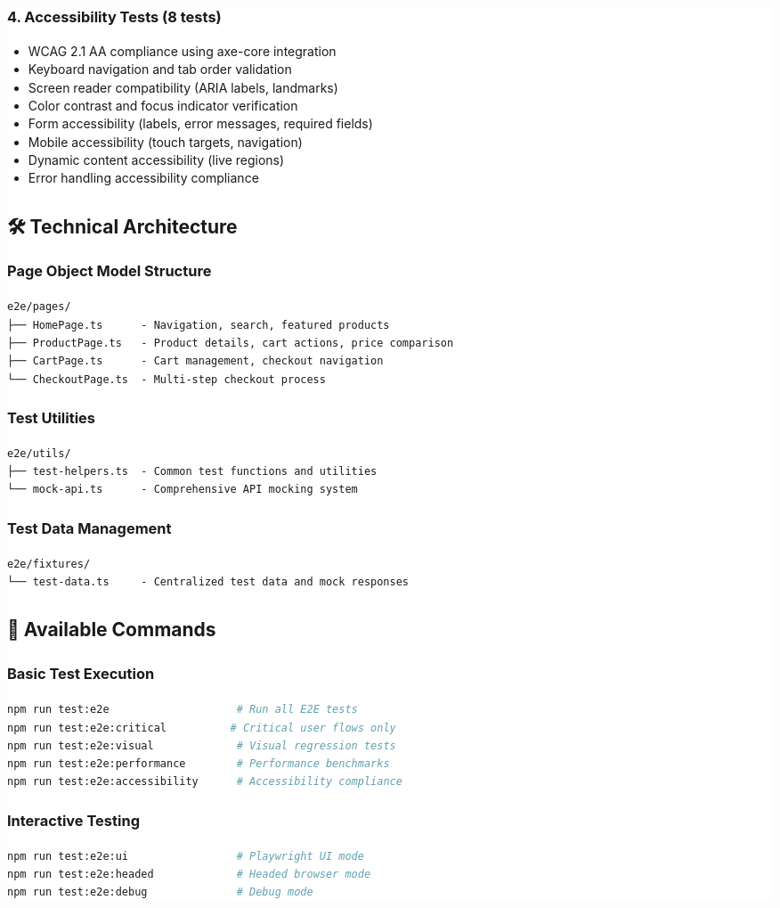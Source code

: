 ### 4. Accessibility Tests (8 tests)
- WCAG 2.1 AA compliance using axe-core integration
- Keyboard navigation and tab order validation
- Screen reader compatibility (ARIA labels, landmarks)
- Color contrast and focus indicator verification
- Form accessibility (labels, error messages, required fields)
- Mobile accessibility (touch targets, navigation)
- Dynamic content accessibility (live regions)
- Error handling accessibility compliance

## 🛠️ Technical Architecture

### Page Object Model Structure
```
e2e/pages/
├── HomePage.ts      - Navigation, search, featured products
├── ProductPage.ts   - Product details, cart actions, price comparison
├── CartPage.ts      - Cart management, checkout navigation
└── CheckoutPage.ts  - Multi-step checkout process
```

### Test Utilities
```
e2e/utils/
├── test-helpers.ts  - Common test functions and utilities
└── mock-api.ts      - Comprehensive API mocking system
```

### Test Data Management
```
e2e/fixtures/
└── test-data.ts     - Centralized test data and mock responses
```

## 🚀 Available Commands

### Basic Test Execution
```bash
npm run test:e2e                    # Run all E2E tests
npm run test:e2e:critical          # Critical user flows only
npm run test:e2e:visual             # Visual regression tests
npm run test:e2e:performance        # Performance benchmarks
npm run test:e2e:accessibility      # Accessibility compliance
```

### Interactive Testing
```bash
npm run test:e2e:ui                 # Playwright UI mode
npm run test:e2e:headed             # Headed browser mode
npm run test:e2e:debug              # Debug mode
```
